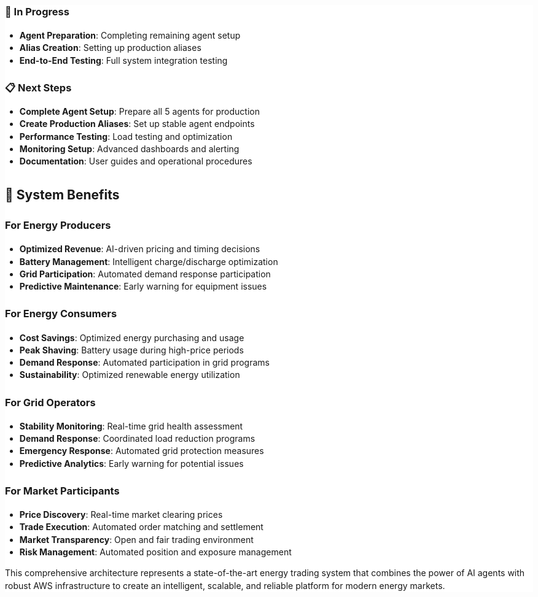 ### **🔄 In Progress**
- **Agent Preparation**: Completing remaining agent setup
- **Alias Creation**: Setting up production aliases
- **End-to-End Testing**: Full system integration testing

### **📋 Next Steps**
- **Complete Agent Setup**: Prepare all 5 agents for production
- **Create Production Aliases**: Set up stable agent endpoints
- **Performance Testing**: Load testing and optimization
- **Monitoring Setup**: Advanced dashboards and alerting
- **Documentation**: User guides and operational procedures

## 🎉 System Benefits

### **For Energy Producers**
- **Optimized Revenue**: AI-driven pricing and timing decisions
- **Battery Management**: Intelligent charge/discharge optimization
- **Grid Participation**: Automated demand response participation
- **Predictive Maintenance**: Early warning for equipment issues

### **For Energy Consumers**
- **Cost Savings**: Optimized energy purchasing and usage
- **Peak Shaving**: Battery usage during high-price periods
- **Demand Response**: Automated participation in grid programs
- **Sustainability**: Optimized renewable energy utilization

### **For Grid Operators**
- **Stability Monitoring**: Real-time grid health assessment
- **Demand Response**: Coordinated load reduction programs
- **Emergency Response**: Automated grid protection measures
- **Predictive Analytics**: Early warning for potential issues

### **For Market Participants**
- **Price Discovery**: Real-time market clearing prices
- **Trade Execution**: Automated order matching and settlement
- **Market Transparency**: Open and fair trading environment
- **Risk Management**: Automated position and exposure management

This comprehensive architecture represents a state-of-the-art energy trading system that combines the power of AI agents with robust AWS infrastructure to create an intelligent, scalable, and reliable platform for modern energy markets.
